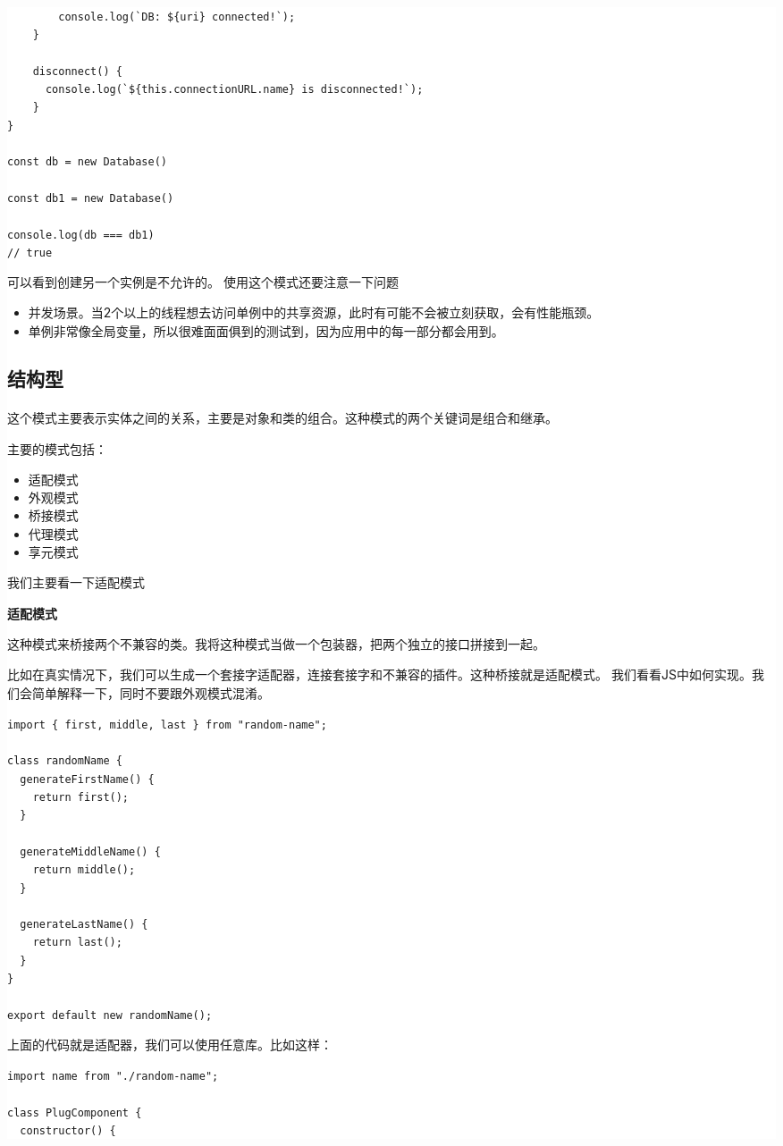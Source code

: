 ```
        console.log(`DB: ${uri} connected!`);
    }

    disconnect() {
      console.log(`${this.connectionURL.name} is disconnected!`);
    }
}

const db = new Database()

const db1 = new Database()

console.log(db === db1)
// true
```

可以看到创建另一个实例是不允许的。
使用这个模式还要注意一下问题
- 并发场景。当2个以上的线程想去访问单例中的共享资源，此时有可能不会被立刻获取，会有性能瓶颈。
- 单例非常像全局变量，所以很难面面俱到的测试到，因为应用中的每一部分都会用到。

## **结构型**

这个模式主要表示实体之间的关系，主要是对象和类的组合。这种模式的两个关键词是组合和继承。

主要的模式包括：

-   适配模式
-   外观模式
-   桥接模式
-   代理模式
-   享元模式

我们主要看一下适配模式

**适配模式**

这种模式来桥接两个不兼容的类。我将这种模式当做一个包装器，把两个独立的接口拼接到一起。

比如在真实情况下，我们可以生成一个套接字适配器，连接套接字和不兼容的插件。这种桥接就是适配模式。
我们看看JS中如何实现。我们会简单解释一下，同时不要跟外观模式混淆。

```
import { first, middle, last } from "random-name";

class randomName {
  generateFirstName() {
    return first();
  }
  
  generateMiddleName() {
    return middle();
  }
  
  generateLastName() {
    return last();
  }
}

export default new randomName();
```
上面的代码就是适配器，我们可以使用任意库。比如这样：
```
import name from "./random-name";

class PlugComponent {
  constructor() {
```
